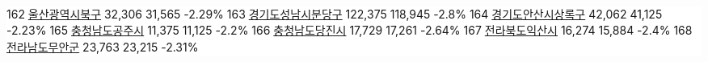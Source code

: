   <tr class="item">
    <td>162</td>
    <td><a href="/apt/울산광역시북구">울산광역시북구</a></td>
    <td>32,306</td>
    <td>31,565</td>
    <td>-2.29%</td>
  </tr>

  <tr class="item">
    <td>163</td>
    <td><a href="/apt/경기도성남시분당구">경기도성남시분당구</a></td>
    <td>122,375</td>
    <td>118,945</td>
    <td>-2.8%</td>
  </tr>

  <tr class="item">
    <td>164</td>
    <td><a href="/apt/경기도안산시상록구">경기도안산시상록구</a></td>
    <td>42,062</td>
    <td>41,125</td>
    <td>-2.23%</td>
  </tr>

  <tr class="item">
    <td>165</td>
    <td><a href="/apt/충청남도공주시">충청남도공주시</a></td>
    <td>11,375</td>
    <td>11,125</td>
    <td>-2.2%</td>
  </tr>

  <tr class="item">
    <td>166</td>
    <td><a href="/apt/충청남도당진시">충청남도당진시</a></td>
    <td>17,729</td>
    <td>17,261</td>
    <td>-2.64%</td>
  </tr>

  <tr class="item">
    <td>167</td>
    <td><a href="/apt/전라북도익산시">전라북도익산시</a></td>
    <td>16,274</td>
    <td>15,884</td>
    <td>-2.4%</td>
  </tr>

  <tr class="item">
    <td>168</td>
    <td><a href="/apt/전라남도무안군">전라남도무안군</a></td>
    <td>23,763</td>
    <td>23,215</td>
    <td>-2.31%</td>
  </tr>
